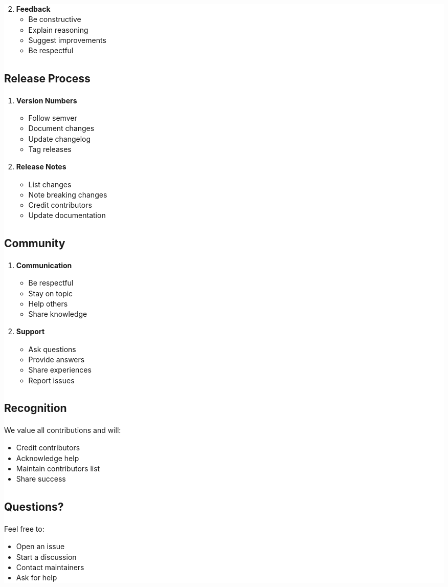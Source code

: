 2. **Feedback**
   - Be constructive
   - Explain reasoning
   - Suggest improvements
   - Be respectful

## Release Process

1. **Version Numbers**
   - Follow semver
   - Document changes
   - Update changelog
   - Tag releases

2. **Release Notes**
   - List changes
   - Note breaking changes
   - Credit contributors
   - Update documentation

## Community

1. **Communication**
   - Be respectful
   - Stay on topic
   - Help others
   - Share knowledge

2. **Support**
   - Ask questions
   - Provide answers
   - Share experiences
   - Report issues

## Recognition

We value all contributions and will:
- Credit contributors
- Acknowledge help
- Maintain contributors list
- Share success

## Questions?

Feel free to:
- Open an issue
- Start a discussion
- Contact maintainers
- Ask for help
